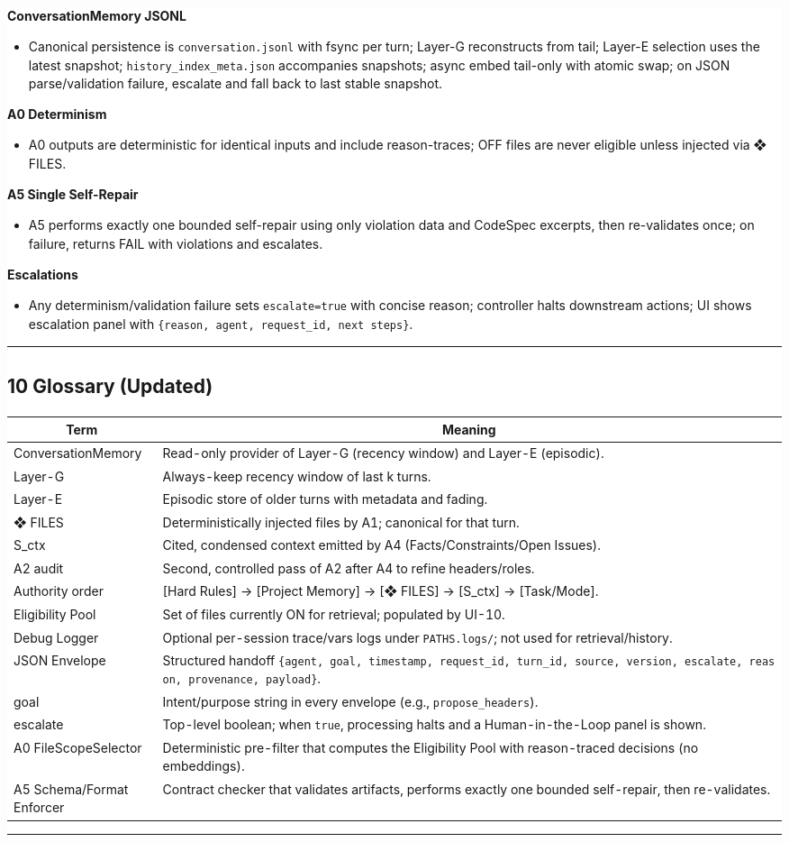 **ConversationMemory JSONL**

* Canonical persistence is `conversation.jsonl` with fsync per turn; Layer-G reconstructs from tail; Layer-E selection uses the latest snapshot; `history_index_meta.json` accompanies snapshots; async embed tail-only with atomic swap; on JSON parse/validation failure, escalate and fall back to last stable snapshot.

**A0 Determinism**

* A0 outputs are deterministic for identical inputs and include reason-traces; OFF files are never eligible unless injected via ❖ FILES.

**A5 Single Self-Repair**

* A5 performs exactly one bounded self-repair using only violation data and CodeSpec excerpts, then re-validates once; on failure, returns FAIL with violations and escalates.

**Escalations**

* Any determinism/validation failure sets `escalate=true` with concise reason; controller halts downstream actions; UI shows escalation panel with `{reason, agent, request_id, next steps}`.

---

## 10  Glossary (Updated)

| Term                      | Meaning                                                                                                                     |
| ------------------------- | --------------------------------------------------------------------------------------------------------------------------- |
| ConversationMemory        | Read-only provider of Layer-G (recency window) and Layer-E (episodic).                                                      |
| Layer-G                   | Always-keep recency window of last k turns.                                                                                 |
| Layer-E                   | Episodic store of older turns with metadata and fading.                                                                     |
| ❖ FILES                   | Deterministically injected files by A1; canonical for that turn.                                                            |
| S\_ctx                    | Cited, condensed context emitted by A4 (Facts/Constraints/Open Issues).                                                     |
| A2 audit                  | Second, controlled pass of A2 after A4 to refine headers/roles.                                                             |
| Authority order           | \[Hard Rules] → \[Project Memory] → \[❖ FILES] → \[S\_ctx] → \[Task/Mode].                                                  |
| Eligibility Pool          | Set of files currently ON for retrieval; populated by UI-10.                                                                |
| Debug Logger              | Optional per-session trace/vars logs under `PATHS.logs/`; not used for retrieval/history.                                   |
| JSON Envelope             | Structured handoff `{agent, goal, timestamp, request_id, turn_id, source, version, escalate, reason, provenance, payload}`. |
| goal                      | Intent/purpose string in every envelope (e.g., `propose_headers`).                                                          |
| escalate                  | Top-level boolean; when `true`, processing halts and a Human-in-the-Loop panel is shown.                                    |
| A0 FileScopeSelector      | Deterministic pre-filter that computes the Eligibility Pool with reason-traced decisions (no embeddings).                   |
| A5 Schema/Format Enforcer | Contract checker that validates artifacts, performs exactly one bounded self-repair, then re-validates.                     |

---
